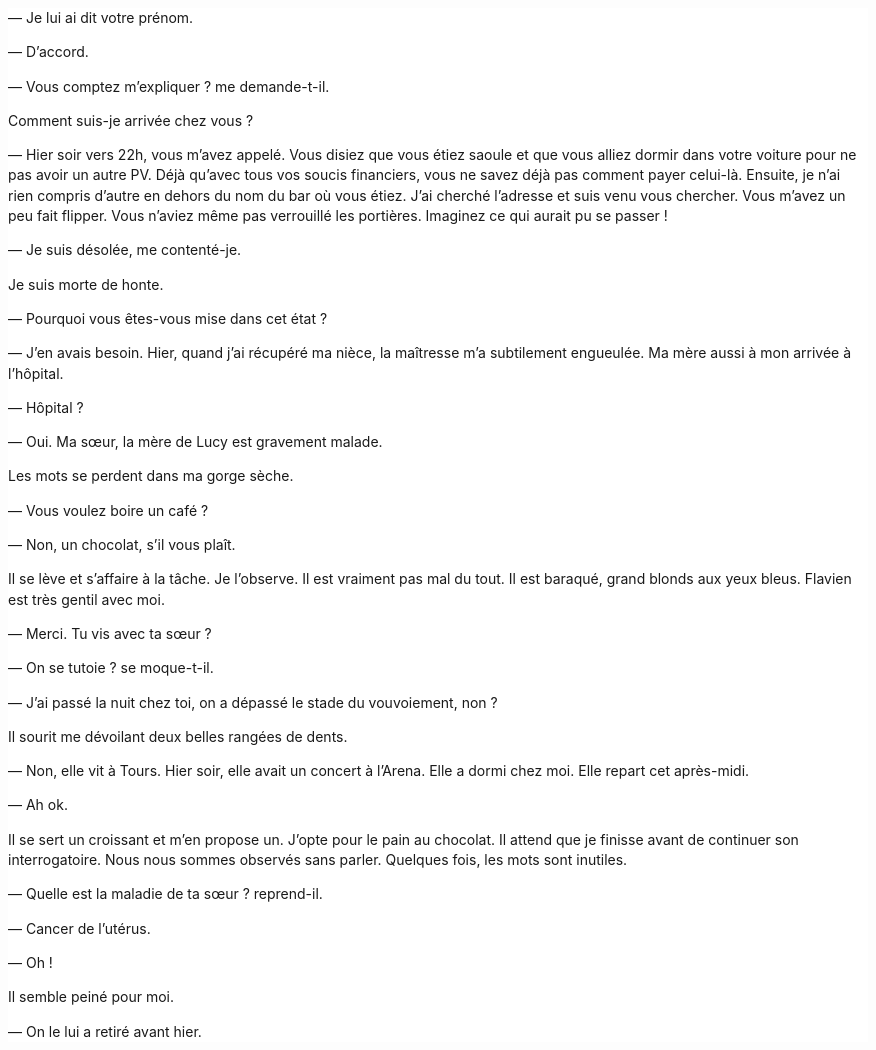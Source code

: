 — Je lui ai dit votre prénom.

— D’accord.

— Vous comptez m’expliquer ? me demande-t-il.

Comment suis-je arrivée chez vous ?

— Hier soir vers 22h, vous m’avez appelé. Vous disiez que vous étiez saoule et que vous alliez dormir dans votre voiture pour ne pas avoir un autre PV. Déjà qu’avec tous vos soucis financiers, vous ne savez déjà pas comment payer celui-là. Ensuite, je n’ai rien compris d’autre en dehors du nom du bar où vous étiez. J’ai cherché l’adresse et suis venu vous chercher. Vous m’avez un peu fait flipper. Vous n’aviez même pas verrouillé les portières. Imaginez ce qui aurait pu se passer !

— Je suis désolée, me contenté-je.

Je suis morte de honte.

— Pourquoi vous êtes-vous mise dans cet état ?

— J’en avais besoin. Hier, quand j’ai récupéré ma nièce, la maîtresse m’a subtilement engueulée. Ma mère aussi à mon arrivée à l’hôpital.

— Hôpital ?

— Oui. Ma sœur, la mère de Lucy est gravement malade.

Les mots se perdent dans ma gorge sèche.

— Vous voulez boire un café ?

— Non, un chocolat, s’il vous plaît.

Il se lève et s’affaire à la tâche. Je l’observe. Il est vraiment pas mal du tout. Il est baraqué, grand blonds aux yeux bleus. Flavien est très gentil avec moi.

— Merci. Tu vis avec ta sœur ?

— On se tutoie ? se moque-t-il.

— J’ai passé la nuit chez toi, on a dépassé le stade du vouvoiement, non ?

Il sourit me dévoilant deux belles rangées de dents.

— Non, elle vit à Tours. Hier soir, elle avait un concert à l’Arena. Elle a dormi chez moi. Elle repart cet après-midi.

— Ah ok.

Il se sert un croissant et m’en propose un. J’opte pour le pain au chocolat. Il attend que je finisse avant de continuer son interrogatoire. Nous nous sommes observés sans parler. Quelques fois, les mots sont inutiles.

— Quelle est la maladie de ta sœur ? reprend-il.

— Cancer de l’utérus.

— Oh !

Il semble peiné pour moi.

— On le lui a retiré avant hier.
